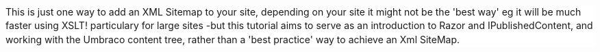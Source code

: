 This is just one way to add an XML Sitemap to your site, depending on your site it might not be the 'best way' eg it will be much faster using XSLT! particulary for large sites -but this tutorial aims to serve as an introduction to Razor and IPublishedContent, and working with the Umbraco content tree, rather than a 'best practice' way to achieve an Xml SiteMap.
